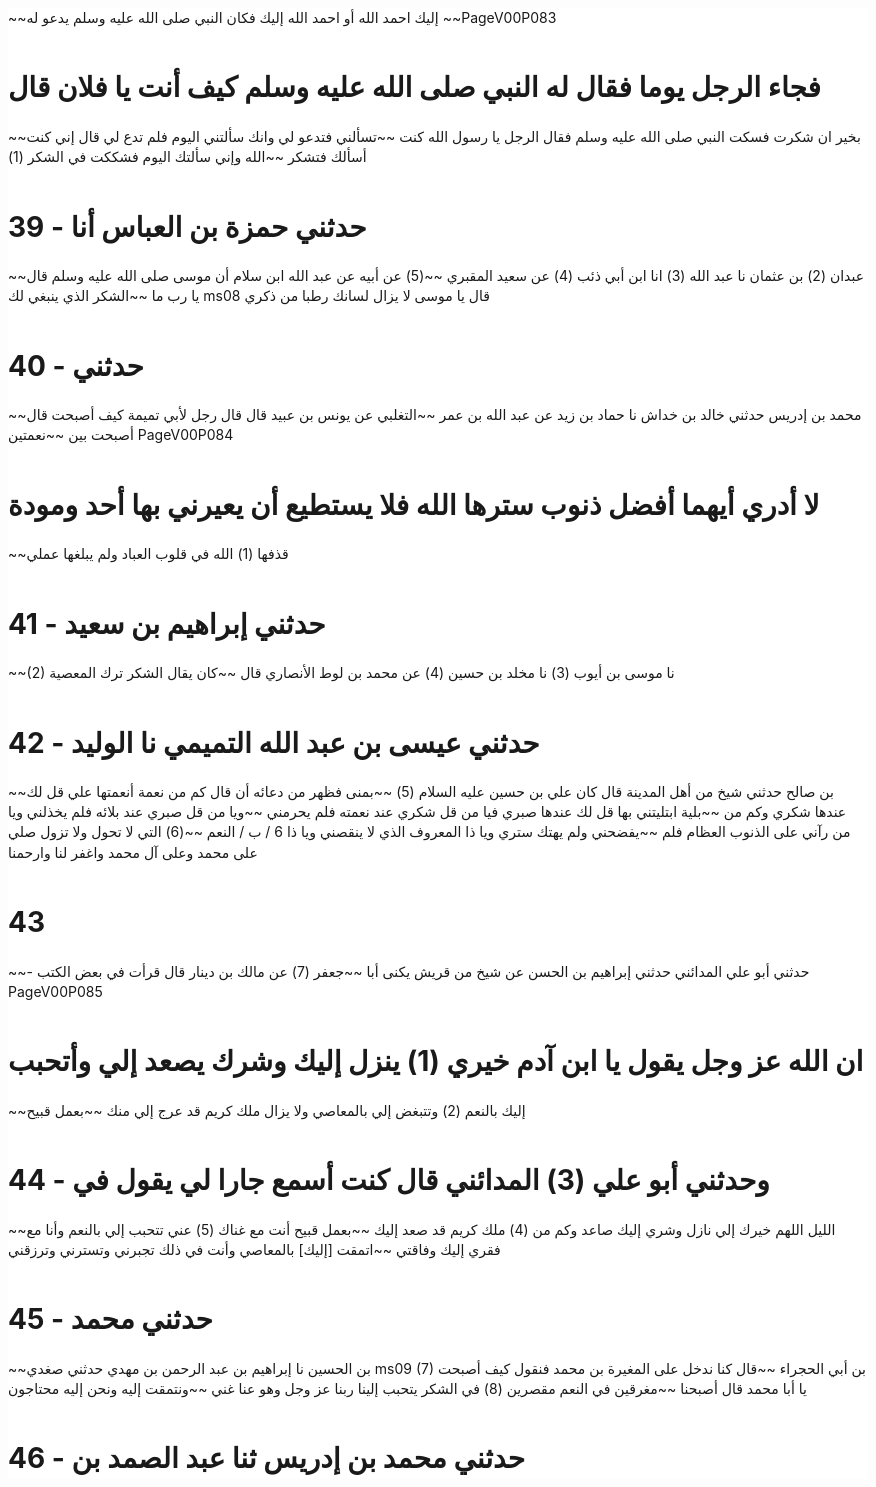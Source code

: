 ~~إليك احمد الله أو احمد الله إليك فكان النبي صلى الله عليه وسلم يدعو له
~~PageV00P083
# فجاء الرجل يوما فقال له النبي صلى الله عليه وسلم كيف أنت يا فلان قال
~~بخير ان شكرت فسكت النبي صلى الله عليه وسلم فقال الرجل يا رسول الله كنت
~~تسألني فتدعو لي وانك سألتني اليوم فلم تدع لي قال إني كنت أسألك فتشكر
~~الله وإني سألتك اليوم فشككت في الشكر (1)
# 39 - حدثني حمزة بن العباس أنا
~~عبدان (2) بن عثمان نا عبد الله (3) انا ابن أبي ذئب (4) عن سعيد المقبري
~~(5) عن أبيه عن عبد الله ابن سلام أن موسى صلى الله عليه وسلم قال يا رب ما
~~الشكر الذي ينبغي لك ms08 قال يا موسى لا يزال لسانك رطبا من ذكري
# 40 - حدثني
~~محمد بن إدريس حدثني خالد بن خداش نا حماد بن زيد عن عبد الله بن عمر
~~التغلبي عن يونس بن عبيد قال قال رجل لأبي تميمة كيف أصبحت قال أصبحت بين
~~نعمتين PageV00P084
# لا أدري أيهما أفضل ذنوب سترها الله فلا يستطيع أن يعيرني بها أحد ومودة
~~قذفها (1) الله في قلوب العباد ولم يبلغها عملي
# 41 - حدثني إبراهيم بن سعيد
~~(2) نا موسى بن أيوب (3) نا مخلد بن حسين (4) عن محمد بن لوط الأنصاري قال
~~كان يقال الشكر ترك المعصية
# 42 - حدثني عيسى بن عبد الله التميمي نا الوليد
~~بن صالح حدثني شيخ من أهل المدينة قال كان علي بن حسين عليه السلام (5)
~~بمنى فظهر من دعائه أن قال كم من نعمة أنعمتها علي قل لك عندها شكري وكم من
~~بلية ابتليتني بها قل لك عندها صبري فيا من قل شكري عند نعمته فلم يحرمني
~~ويا من قل صبري عند بلائه فلم يخذلني ويا من رآني على الذنوب العظام فلم
~~يفضحني ولم يهتك ستري ويا ذا المعروف الذي لا ينقصني ويا ذا 6 / ب / النعم
~~(6) التي لا تحول ولا تزول صلي على محمد وعلى آل محمد واغفر لنا وارحمنا
# 43
~~- حدثني أبو علي المدائني حدثني إبراهيم بن الحسن عن شيخ من قريش يكنى أبا
~~جعفر (7) عن مالك بن دينار قال قرأت في بعض الكتب PageV00P085
# ان الله عز وجل يقول يا ابن آدم خيري (1) ينزل إليك وشرك يصعد إلي وأتحبب
~~إليك بالنعم (2) وتتبغض إلي بالمعاصي ولا يزال ملك كريم قد عرج إلي منك
~~بعمل قبيح
# 44 - وحدثني أبو علي (3) المدائني قال كنت أسمع جارا لي يقول في
~~الليل اللهم خيرك إلي نازل وشري إليك صاعد وكم من (4) ملك كريم قد صعد إليك
~~بعمل قبيح أنت مع غناك (5) عني تتحبب إلي بالنعم وأنا مع فقري إليك وفاقتي
~~اتمقت [إليك] بالمعاصي وأنت في ذلك تجبرني وتسترني وترزقني
# 45 - حدثني محمد
~~بن الحسين نا إبراهيم بن عبد الرحمن بن مهدي حدثني صغدي ms09 (7) بن أبي الحجراء
~~قال كنا ندخل على المغيرة بن محمد فنقول كيف أصبحت يا أبا محمد قال أصبحنا
~~مغرقين في النعم مقصرين (8) في الشكر يتحبب إلينا ربنا عز وجل وهو عنا غني
~~ونتمقت إليه ونحن إليه محتاجون
# 46 - حدثني محمد بن إدريس ثنا عبد الصمد بن